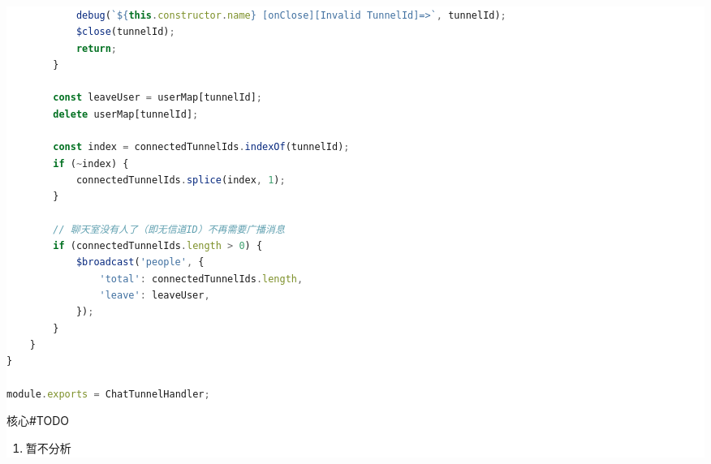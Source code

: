 ```js
            debug(`${this.constructor.name} [onClose][Invalid TunnelId]=>`, tunnelId);
            $close(tunnelId);
            return;
        }

        const leaveUser = userMap[tunnelId];
        delete userMap[tunnelId];

        const index = connectedTunnelIds.indexOf(tunnelId);
        if (~index) {
            connectedTunnelIds.splice(index, 1);
        }

        // 聊天室没有人了（即无信道ID）不再需要广播消息
        if (connectedTunnelIds.length > 0) {
            $broadcast('people', {
                'total': connectedTunnelIds.length,
                'leave': leaveUser,
            });
        }
    }
}

module.exports = ChatTunnelHandler;
```
核心#TODO
1. 暂不分析

